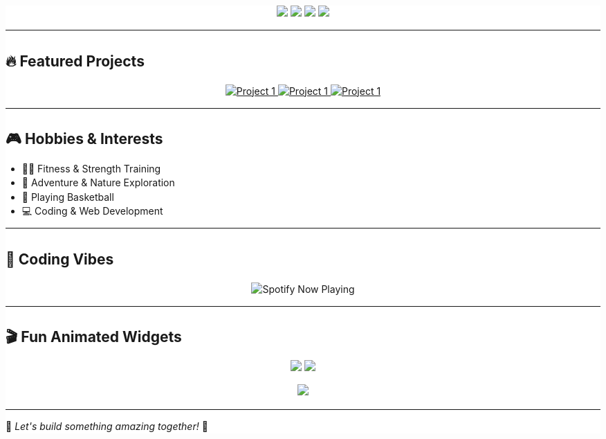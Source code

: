 <p align="center">
  <a href="https://linkedin.com/in/carandang"><img src="https://img.shields.io/badge/LinkedIn-%230077B5.svg?&style=for-the-badge&logo=linkedin&logoColor=white" /></a>
  <a href="https://github.com/carandave"><img src="https://img.shields.io/badge/GitHub-181717?style=for-the-badge&logo=github&logoColor=white" /></a>
  <a href="https://carandave.github.io/Carandangs-Portfolio/"><img src="https://img.shields.io/badge/Portfolio-%2312100E.svg?&style=for-the-badge&logo=dev.to&logoColor=white" /></a>
  <a href="mailto:davecarandang9@gmail.com"><img src="https://img.shields.io/badge/Email-D14836?style=for-the-badge&logo=gmail&logoColor=white" /></a>
</p>

---

## 🔥 Featured Projects

<p align="center">
  <a href="https://github.com/carandave/Laravel-OAuth-">
    <img src="https://github-readme-stats.vercel.app/api/pin/?username=carandave&repo=Laravel-OAuth-&theme=tokyonight&animate=true" alt="Project 1" />
  </a>

  <a href="https://github.com/carandave/AMS">
    <img src="https://github-readme-stats.vercel.app/api/pin/?username=carandave&repo=AMS&theme=tokyonight&animate=true" alt="Project 1" />
  </a>

<a href="https://github.com/carandave/Post-Auth-Crud-REST-API-Backend">
    <img src="https://github-readme-stats.vercel.app/api/pin/?username=carandave&repo=Post-Auth-Crud-REST-API-Backend&theme=tokyonight&animate=true" alt="Project 1" />
  </a>
</p>


---

## 🎮 Hobbies & Interests

- 🏋️‍♂️ Fitness & Strength Training
- 🌳 Adventure & Nature Exploration
- 🏀 Playing Basketball
- 💻 Coding & Web Development

---

## 🎵 Coding Vibes

<p align="center">
  <img src="https://spotify-github-profile.vercel.app/api/view?uid=yourspotifyid&cover_image=true&theme=default&show_offline=true&background_color=121212&bar_color=53b14f&bar_color_cover=false&animate=true" alt="Spotify Now Playing" />
</p>

---

## 🎬 Fun Animated Widgets

<p align="center">
  <img src="https://media.giphy.com/media/qgQUggAC3Pfv687qPC/giphy.gif" width="300px" />
  <img src="https://media.giphy.com/media/jpbnoe3UIa8TU8LM13/giphy.gif" width="300px" />
</p>

<p align="center">
  <img src="https://github.com/davecarandang/davecarandang/blob/main/assets/coding.gif" width="500px" style="animation: float 3s ease-in-out infinite;" />
</p>

---

🎉 *Let's build something amazing together!* 🚀
